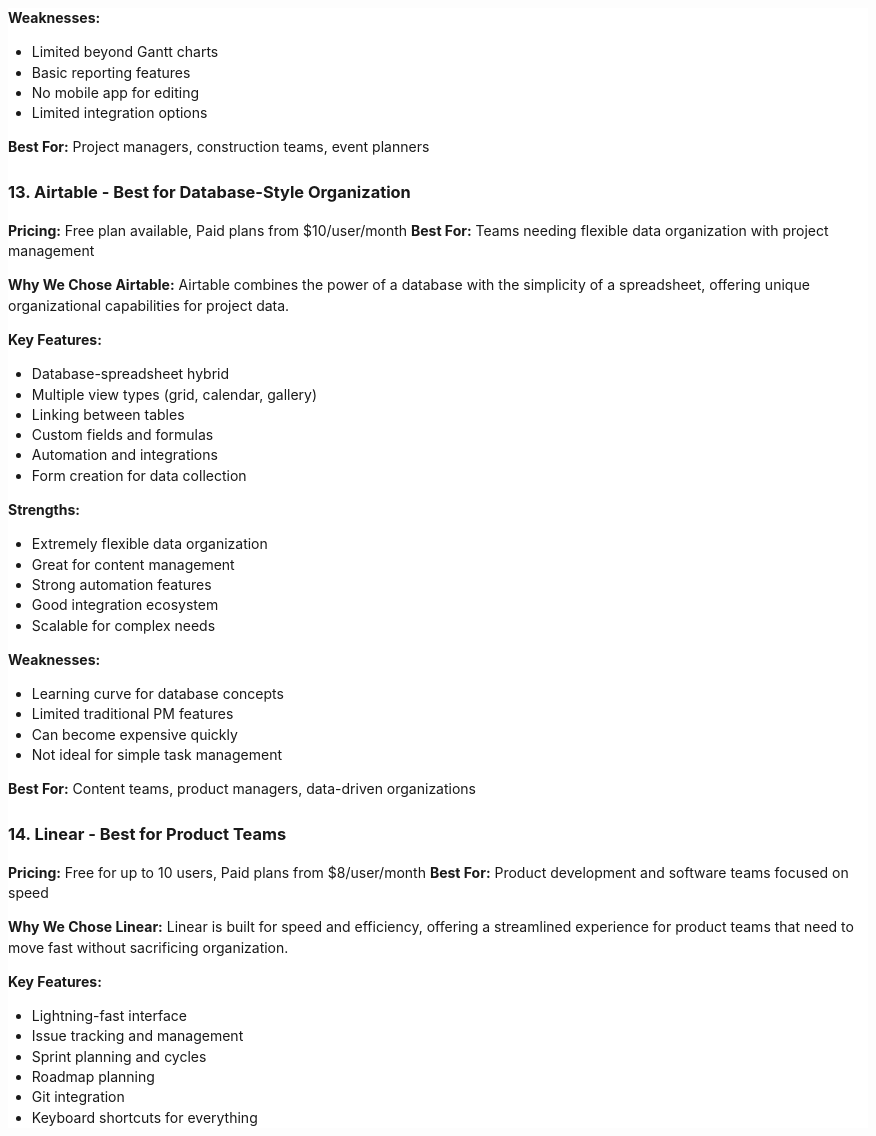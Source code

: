 **Weaknesses:**
- Limited beyond Gantt charts
- Basic reporting features
- No mobile app for editing
- Limited integration options

**Best For:** Project managers, construction teams, event planners

### 13. Airtable - Best for Database-Style Organization

**Pricing:** Free plan available, Paid plans from $10/user/month
**Best For:** Teams needing flexible data organization with project management

**Why We Chose Airtable:**
Airtable combines the power of a database with the simplicity of a spreadsheet, offering unique organizational capabilities for project data.

**Key Features:**
- Database-spreadsheet hybrid
- Multiple view types (grid, calendar, gallery)
- Linking between tables
- Custom fields and formulas
- Automation and integrations
- Form creation for data collection

**Strengths:**
- Extremely flexible data organization
- Great for content management
- Strong automation features
- Good integration ecosystem
- Scalable for complex needs

**Weaknesses:**
- Learning curve for database concepts
- Limited traditional PM features
- Can become expensive quickly
- Not ideal for simple task management

**Best For:** Content teams, product managers, data-driven organizations

### 14. Linear - Best for Product Teams

**Pricing:** Free for up to 10 users, Paid plans from $8/user/month
**Best For:** Product development and software teams focused on speed

**Why We Chose Linear:**
Linear is built for speed and efficiency, offering a streamlined experience for product teams that need to move fast without sacrificing organization.

**Key Features:**
- Lightning-fast interface
- Issue tracking and management
- Sprint planning and cycles
- Roadmap planning
- Git integration
- Keyboard shortcuts for everything
